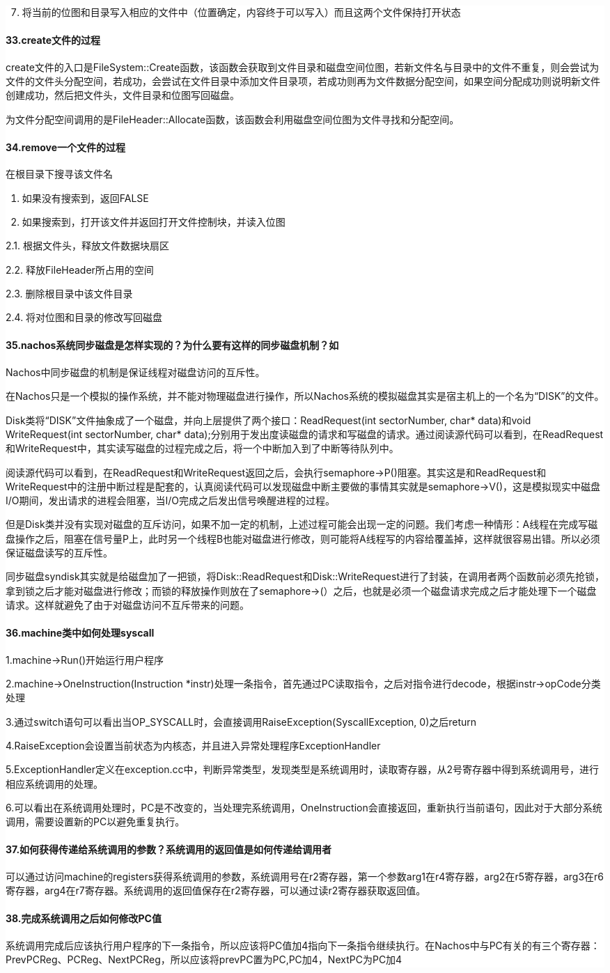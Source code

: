 7. 将当前的位图和目录写入相应的文件中（位置确定，内容终于可以写入）而且这两个文件保持打开状态

#### 33.create文件的过程

create文件的入口是FileSystem::Create函数，该函数会获取到文件目录和磁盘空间位图，若新文件名与目录中的文件不重复，则会尝试为文件的文件头分配空间，若成功，会尝试在文件目录中添加文件目录项，若成功则再为文件数据分配空间，如果空间分配成功则说明新文件创建成功，然后把文件头，文件目录和位图写回磁盘。

为文件分配空间调用的是FileHeader::Allocate函数，该函数会利用磁盘空间位图为文件寻找和分配空间。

#### 34.remove一个文件的过程

在根目录下搜寻该文件名

1. 如果没有搜索到，返回FALSE

2. 如果搜索到，打开该文件并返回打开文件控制块，并读入位图

2.1. 根据文件头，释放文件数据块扇区 

2.2. 释放FileHeader所占用的空间 

2.3. 删除根目录中该文件目录 

2.4. 将对位图和目录的修改写回磁盘

#### 35.nachos系统同步磁盘是怎样实现的？为什么要有这样的同步磁盘机制？如

Nachos中同步磁盘的机制是保证线程对磁盘访问的互斥性。

在Nachos只是一个模拟的操作系统，并不能对物理磁盘进行操作，所以Nachos系统的模拟磁盘其实是宿主机上的一个名为“DISK”的文件。

Disk类将“DISK”文件抽象成了一个磁盘，并向上层提供了两个接口：ReadRequest(int sectorNumber, char* data)和void WriteRequest(int sectorNumber, char* data);分别用于发出度读磁盘的请求和写磁盘的请求。通过阅读源代码可以看到，在ReadRequest和WriteRequest中，其实读写磁盘的过程完成之后，将一个中断加入到了中断等待队列中。

阅读源代码可以看到，在ReadRequest和WriteRequest返回之后，会执行semaphore->P()阻塞。其实这是和ReadRequest和WriteRequest中的注册中断过程是配套的，认真阅读代码可以发现磁盘中断主要做的事情其实就是semaphore->V()，这是模拟现实中磁盘I/O期间，发出请求的进程会阻塞，当I/O完成之后发出信号唤醒进程的过程。

但是Disk类并没有实现对磁盘的互斥访问，如果不加一定的机制，上述过程可能会出现一定的问题。我们考虑一种情形：A线程在完成写磁盘操作之后，阻塞在信号量P上，此时另一个线程B也能对磁盘进行修改，则可能将A线程写的内容给覆盖掉，这样就很容易出错。所以必须保证磁盘读写的互斥性。

同步磁盘syndisk其实就是给磁盘加了一把锁，将Disk::ReadRequest和Disk::WriteRequest进行了封装，在调用者两个函数前必须先抢锁，拿到锁之后才能对磁盘进行修改；而锁的释放操作则放在了semaphore->(）之后，也就是必须一个磁盘请求完成之后才能处理下一个磁盘请求。这样就避免了由于对磁盘访问不互斥带来的问题。

#### 36.machine类中如何处理syscall

1.machine->Run()开始运行用户程序

2.machine->OneInstruction(Instruction *instr)处理一条指令，首先通过PC读取指令，之后对指令进行decode，根据instr->opCode分类处理

3.通过switch语句可以看出当OP_SYSCALL时，会直接调用RaiseException(SyscallException, 0)之后return

4.RaiseException会设置当前状态为内核态，并且进入异常处理程序ExceptionHandler

5.ExceptionHandler定义在exception.cc中，判断异常类型，发现类型是系统调用时，读取寄存器，从2号寄存器中得到系统调用号，进行相应系统调用的处理。

6.可以看出在系统调用处理时，PC是不改变的，当处理完系统调用，OneInstruction会直接返回，重新执行当前语句，因此对于大部分系统调用，需要设置新的PC以避免重复执行。

#### 37.如何获得传递给系统调用的参数？系统调用的返回值是如何传递给调用者

可以通过访问machine的registers获得系统调用的参数，系统调用号在r2寄存器，第一个参数arg1在r4寄存器，arg2在r5寄存器，arg3在r6寄存器，arg4在r7寄存器。系统调用的返回值保存在r2寄存器，可以通过读r2寄存器获取返回值。

#### 38.完成系统调用之后如何修改PC值

系统调用完成后应该执行用户程序的下一条指令，所以应该将PC值加4指向下一条指令继续执行。在Nachos中与PC有关的有三个寄存器：PrevPCReg、PCReg、NextPCReg，所以应该将prevPC置为PC,PC加4，NextPC为PC加4
